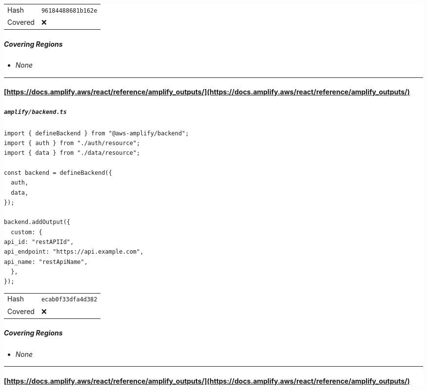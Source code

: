 | | |
| -- | -- |
| Hash | `96184488681b162e` |
| Covered | ❌ |

##### Covering Regions

- *None*

---

#### [https://docs.amplify.aws/react/reference/amplify_outputs/](https://docs.amplify.aws/react/reference/amplify_outputs/)

##### `amplify/backend.ts`

~~~
import { defineBackend } from "@aws-amplify/backend";
import { auth } from "./auth/resource";
import { data } from "./data/resource";

const backend = defineBackend({
  auth,
  data,
});

backend.addOutput({
  custom: {
api_id: "restAPIId",
api_endpoint: "https://api.example.com",
api_name: "restApiName",
  },
});

~~~

| | |
| -- | -- |
| Hash | `ecab0f33dfa4d382` |
| Covered | ❌ |

##### Covering Regions

- *None*

---

#### [https://docs.amplify.aws/react/reference/amplify_outputs/](https://docs.amplify.aws/react/reference/amplify_outputs/)

